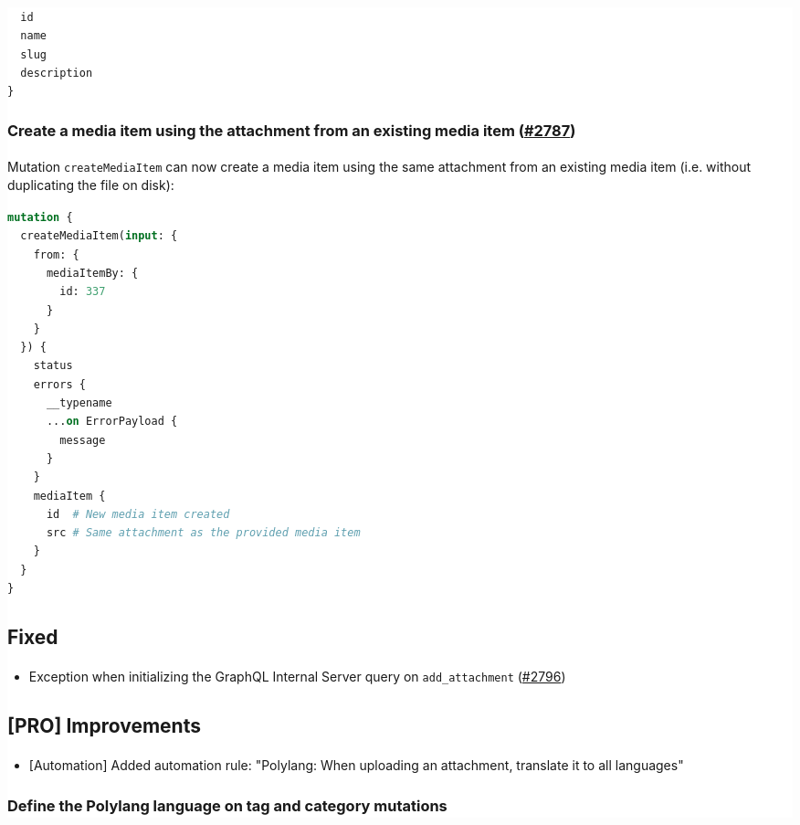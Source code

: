 ```graphql
  id
  name
  slug
  description
}
```

### Create a media item using the attachment from an existing media item ([#2787](https://github.com/GatoGraphQL/GatoGraphQL/pull/2787))

Mutation `createMediaItem` can now create a media item using the same attachment from an existing media item (i.e. without duplicating the file on disk):

```graphql
mutation {
  createMediaItem(input: {
    from: {
      mediaItemBy: {
        id: 337
      }
    }
  }) {
    status
    errors {
      __typename
      ...on ErrorPayload {
        message
      }
    }
    mediaItem {
      id  # New media item created
      src # Same attachment as the provided media item
    }
  }
}
```

## Fixed

- Exception when initializing the GraphQL Internal Server query on `add_attachment` ([#2796](https://github.com/GatoGraphQL/GatoGraphQL/pull/2796))

## [PRO] Improvements

- [Automation] Added automation rule: "Polylang: When uploading an attachment, translate it to all languages"

### Define the Polylang language on tag and category mutations
